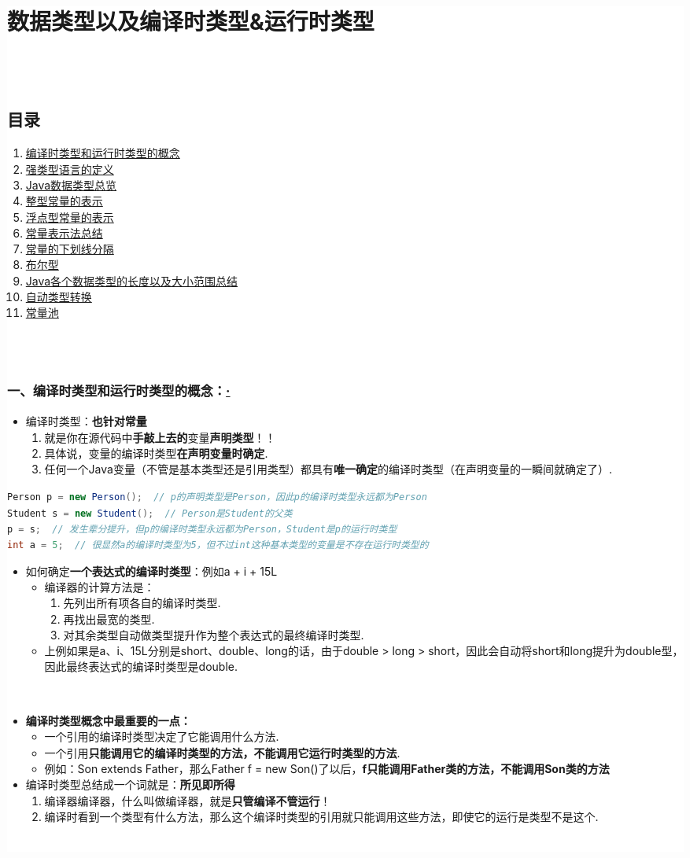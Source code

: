 # 数据类型以及编译时类型&运行时类型

<br><br>

## 目录

1. [编译时类型和运行时类型的概念](#一编译时类型和运行时类型的概念)
2. [强类型语言的定义](#二强类型语言的定义)
3. [Java数据类型总览](#三java数据类型总览)
4. [整型常量的表示](#四整型常量的表示)
5. [浮点型常量的表示](#五浮点型常量的表示)
6. [常量表示法总结](#六常量表示法总结)
7. [常量的下划线分隔](#七常量的下划线分隔)
8. [布尔型](#八布尔型)
9. [Java各个数据类型的长度以及大小范围总结](#九java各个数据类型的长度以及大小范围总结)
10. [自动类型转换](#十自动类型转换)
11. [常量池](#十一常量池)

<br><br>

### 一、编译时类型和运行时类型的概念：[·](#目录)

- 编译时类型：**也针对常量**
  1. 就是你在源代码中**手敲上去的**变量**声明类型**！！
  2. 具体说，变量的编译时类型**在声明变量时确定**.
  3. 任何一个Java变量（不管是基本类型还是引用类型）都具有**唯一确定**的编译时类型（在声明变量的一瞬间就确定了）.

```Java
Person p = new Person();  // p的声明类型是Person，因此p的编译时类型永远都为Person
Student s = new Student();  // Person是Student的父类
p = s;  // 发生辈分提升，但p的编译时类型永远都为Person，Student是p的运行时类型
int a = 5;  // 很显然a的编译时类型为5，但不过int这种基本类型的变量是不存在运行时类型的
```

- 如何确定**一个表达式的编译时类型**：例如a + i + 15L
  - 编译器的计算方法是：
    1. 先列出所有项各自的编译时类型.
    2. 再找出最宽的类型.
    3. 对其余类型自动做类型提升作为整个表达式的最终编译时类型.
  - 上例如果是a、i、15L分别是short、double、long的话，由于double > long > short，因此会自动将short和long提升为double型，因此最终表达式的编译时类型是double.

<br>

- **编译时类型概念中最重要的一点：**
  - 一个引用的编译时类型决定了它能调用什么方法.
   - 一个引用**只能调用它的编译时类型的方法，不能调用它运行时类型的方法**.
  - 例如：Son extends Father，那么Father f = new Son()了以后，**f只能调用Father类的方法，不能调用Son类的方法**
- 编译时类型总结成一个词就是：**所见即所得**
  1. 编译器编译器，什么叫做编译器，就是**只管编译不管运行**！
  2. 编译时看到一个类型有什么方法，那么这个编译时类型的引用就只能调用这些方法，即使它的运行是类型不是这个.

<br>
